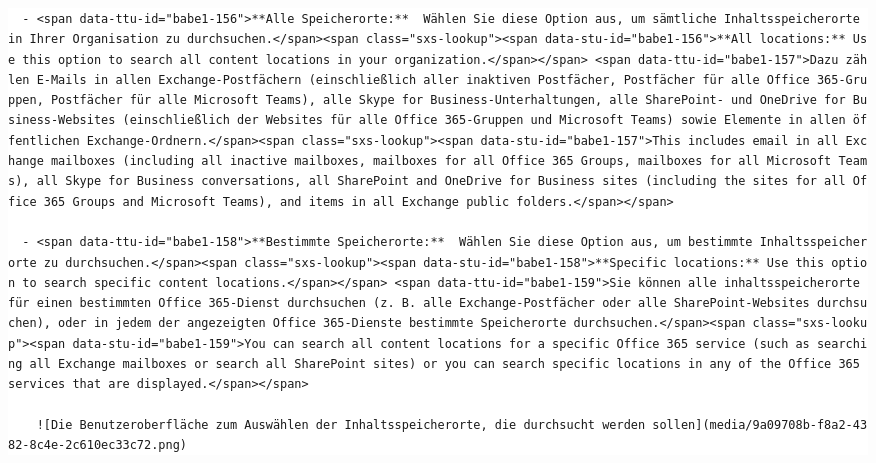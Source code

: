       - <span data-ttu-id="babe1-156">**Alle Speicherorte:**  Wählen Sie diese Option aus, um sämtliche Inhaltsspeicherorte in Ihrer Organisation zu durchsuchen.</span><span class="sxs-lookup"><span data-stu-id="babe1-156">**All locations:** Use this option to search all content locations in your organization.</span></span> <span data-ttu-id="babe1-157">Dazu zählen E-Mails in allen Exchange-Postfächern (einschließlich aller inaktiven Postfächer, Postfächer für alle Office 365-Gruppen, Postfächer für alle Microsoft Teams), alle Skype for Business-Unterhaltungen, alle SharePoint- und OneDrive for Business-Websites (einschließlich der Websites für alle Office 365-Gruppen und Microsoft Teams) sowie Elemente in allen öffentlichen Exchange-Ordnern.</span><span class="sxs-lookup"><span data-stu-id="babe1-157">This includes email in all Exchange mailboxes (including all inactive mailboxes, mailboxes for all Office 365 Groups, mailboxes for all Microsoft Teams), all Skype for Business conversations, all SharePoint and OneDrive for Business sites (including the sites for all Office 365 Groups and Microsoft Teams), and items in all Exchange public folders.</span></span>
    
      - <span data-ttu-id="babe1-158">**Bestimmte Speicherorte:**  Wählen Sie diese Option aus, um bestimmte Inhaltsspeicherorte zu durchsuchen.</span><span class="sxs-lookup"><span data-stu-id="babe1-158">**Specific locations:** Use this option to search specific content locations.</span></span> <span data-ttu-id="babe1-159">Sie können alle inhaltsspeicherorte für einen bestimmten Office 365-Dienst durchsuchen (z. B. alle Exchange-Postfächer oder alle SharePoint-Websites durchsuchen), oder in jedem der angezeigten Office 365-Dienste bestimmte Speicherorte durchsuchen.</span><span class="sxs-lookup"><span data-stu-id="babe1-159">You can search all content locations for a specific Office 365 service (such as searching all Exchange mailboxes or search all SharePoint sites) or you can search specific locations in any of the Office 365 services that are displayed.</span></span> 
    
        ![Die Benutzeroberfläche zum Auswählen der Inhaltsspeicherorte, die durchsucht werden sollen](media/9a09708b-f8a2-4382-8c4e-2c610ec33c72.png)
  
